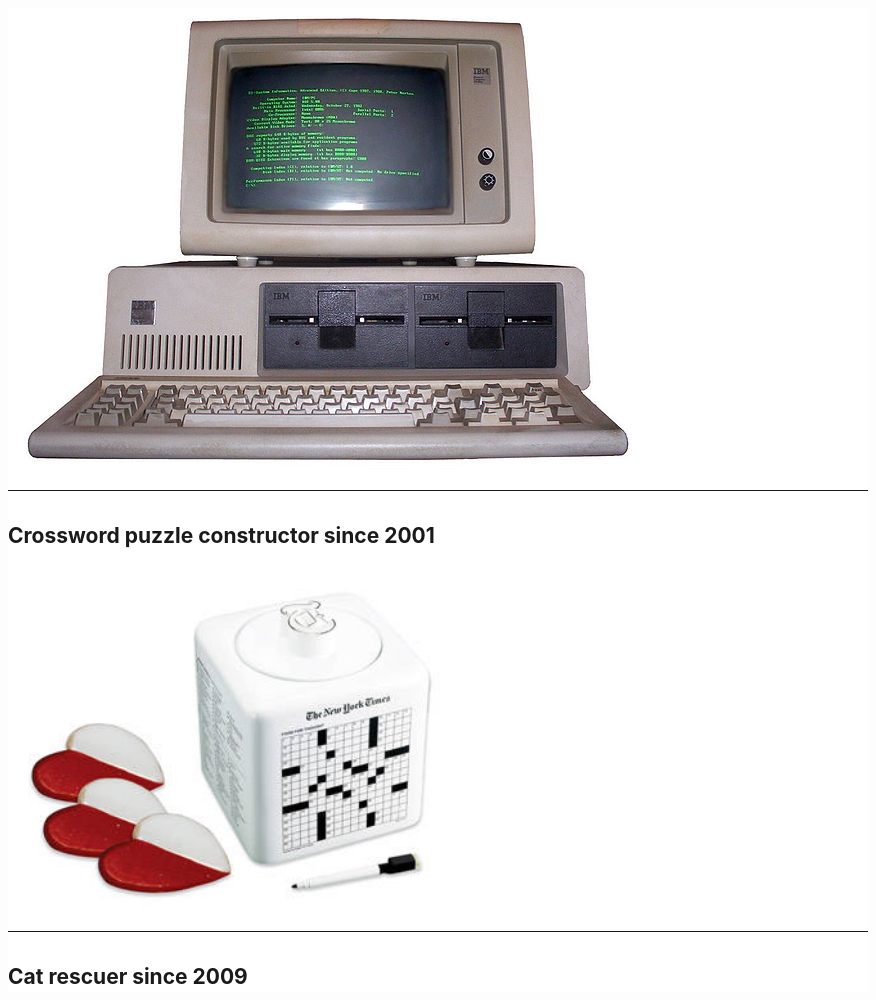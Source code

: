 <img src="../_static/640px-IBM_PC_5150.jpg">

----

Crossword puzzle constructor since 2001
---------------------------------------

<img src="../_static/nytimes.jpg" width="450">

----

Cat rescuer since 2009
----------------------
